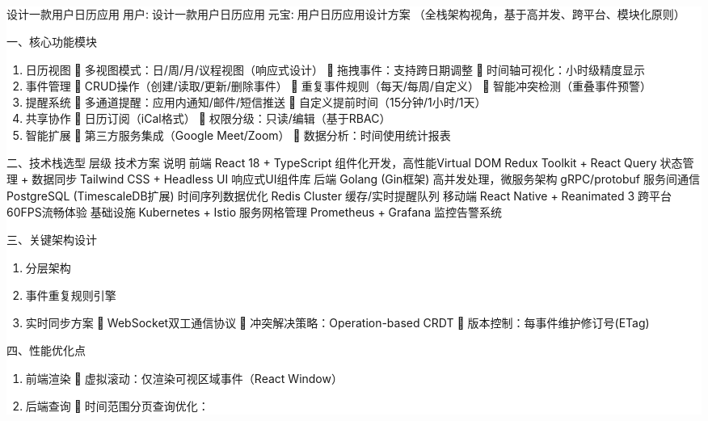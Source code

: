 设计一款用户日历应用
用户:
设计一款用户日历应用
元宝:
用户日历应用设计方案
（全栈架构视角，基于高并发、跨平台、模块化原则）

一、核心功能模块
1.	日历视图
	多视图模式：日/周/月/议程视图（响应式设计）
	拖拽事件：支持跨日期调整
	时间轴可视化：小时级精度显示
2.	事件管理
	CRUD操作（创建/读取/更新/删除事件）
	重复事件规则（每天/每周/自定义）
	智能冲突检测（重叠事件预警）
3.	提醒系统
	多通道提醒：应用内通知/邮件/短信推送
	自定义提前时间（15分钟/1小时/1天）
4.	共享协作
	日历订阅（iCal格式）
	权限分级：只读/编辑（基于RBAC）
5.	智能扩展
	第三方服务集成（Google Meet/Zoom）
	数据分析：时间使用统计报表

二、技术栈选型
层级	技术方案	说明
前端	React 18 + TypeScript	组件化开发，高性能Virtual DOM
	Redux Toolkit + React Query	状态管理 + 数据同步
	Tailwind CSS + Headless UI	响应式UI组件库
后端	Golang (Gin框架)	高并发处理，微服务架构
	gRPC/protobuf	服务间通信
	PostgreSQL (TimescaleDB扩展)	时间序列数据优化
	Redis Cluster	缓存/实时提醒队列
移动端	React Native + Reanimated 3	跨平台60FPS流畅体验
基础设施	Kubernetes + Istio	服务网格管理
	Prometheus + Grafana	监控告警系统


三、关键架构设计
1.	分层架构
 
2.	事件重复规则引擎
 
3.	实时同步方案
	WebSocket双工通信协议
	冲突解决策略：Operation-based CRDT
	版本控制：每事件维护修订号(ETag)

四、性能优化点
1.	前端渲染
	虚拟滚动：仅渲染可视区域事件（React Window）
 
2.	后端查询
	时间范围分页查询优化：
 